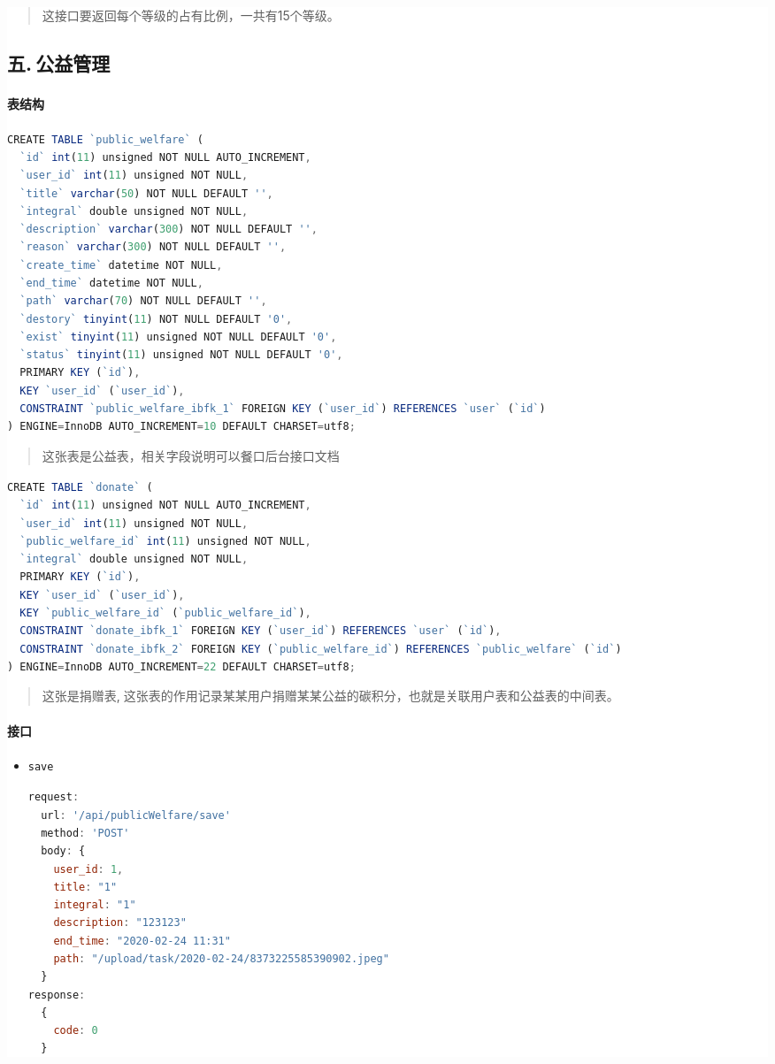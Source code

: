   > 这接口要返回每个等级的占有比例，一共有15个等级。

## 五. 公益管理

#### 表结构

```javascript
CREATE TABLE `public_welfare` (
  `id` int(11) unsigned NOT NULL AUTO_INCREMENT,
  `user_id` int(11) unsigned NOT NULL,
  `title` varchar(50) NOT NULL DEFAULT '',
  `integral` double unsigned NOT NULL,
  `description` varchar(300) NOT NULL DEFAULT '',
  `reason` varchar(300) NOT NULL DEFAULT '',
  `create_time` datetime NOT NULL,
  `end_time` datetime NOT NULL,
  `path` varchar(70) NOT NULL DEFAULT '',
  `destory` tinyint(11) NOT NULL DEFAULT '0',
  `exist` tinyint(11) unsigned NOT NULL DEFAULT '0',
  `status` tinyint(11) unsigned NOT NULL DEFAULT '0',
  PRIMARY KEY (`id`),
  KEY `user_id` (`user_id`),
  CONSTRAINT `public_welfare_ibfk_1` FOREIGN KEY (`user_id`) REFERENCES `user` (`id`)
) ENGINE=InnoDB AUTO_INCREMENT=10 DEFAULT CHARSET=utf8;
```

> 这张表是公益表，相关字段说明可以餐口后台接口文档

```javascript
CREATE TABLE `donate` (
  `id` int(11) unsigned NOT NULL AUTO_INCREMENT,
  `user_id` int(11) unsigned NOT NULL,
  `public_welfare_id` int(11) unsigned NOT NULL,
  `integral` double unsigned NOT NULL,
  PRIMARY KEY (`id`),
  KEY `user_id` (`user_id`),
  KEY `public_welfare_id` (`public_welfare_id`),
  CONSTRAINT `donate_ibfk_1` FOREIGN KEY (`user_id`) REFERENCES `user` (`id`),
  CONSTRAINT `donate_ibfk_2` FOREIGN KEY (`public_welfare_id`) REFERENCES `public_welfare` (`id`)
) ENGINE=InnoDB AUTO_INCREMENT=22 DEFAULT CHARSET=utf8;
```

> 这张是捐赠表, 这张表的作用记录某某用户捐赠某某公益的碳积分，也就是关联用户表和公益表的中间表。

#### 接口

+ `save`

  ```javascript
  request:
  	url: '/api/publicWelfare/save'
  	method: 'POST'
  	body: {
      user_id: 1,
      title: "1"
      integral: "1"
      description: "123123"
      end_time: "2020-02-24 11:31"
      path: "/upload/task/2020-02-24/8373225585390902.jpeg"
    }
  response:
    {
      code: 0
    }
  ```
